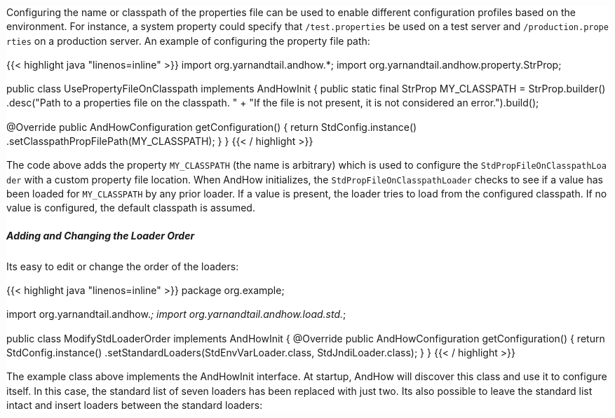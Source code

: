 Configuring the name or classpath of the properties file can be used to enable different configuration profiles based 
on the environment. For instance, a system property could specify that `/test.properties` be used on a test server and 
`/production.properties` on a production server. An example of configuring the property file path:

{{< highlight java "linenos=inline" >}}
import org.yarnandtail.andhow.*;
import org.yarnandtail.andhow.property.StrProp;

public class UsePropertyFileOnClasspath implements AndHowInit {
  public static final StrProp MY_CLASSPATH = StrProp.builder()
   .desc("Path to a properties file on the classpath. "
     + "If the file is not present, it is not considered an error.").build();

  @Override
  public AndHowConfiguration getConfiguration() {
    return  StdConfig.instance()
      .setClasspathPropFilePath(MY_CLASSPATH);
  }
}
{{< / highlight >}}

The code above adds the property `MY_CLASSPATH` (the name is arbitrary) which is used to configure the 
`StdPropFileOnClasspathLoader` with a custom property file location. When AndHow initializes, the 
`StdPropFileOnClasspathLoader` checks to see if a value has been loaded for `MY_CLASSPATH` by any prior loader. If a 
value is present, the loader tries to load from the configured classpath. If no value is configured, the default 
classpath is assumed.

##### Adding and Changing the Loader Order  

Its easy to edit or change the order of the loaders:

{{< highlight java "linenos=inline" >}}
package org.example;

import org.yarnandtail.andhow.*;
import org.yarnandtail.andhow.load.std.*;

public class ModifyStdLoaderOrder implements AndHowInit {
  @Override public AndHowConfiguration getConfiguration() {
    return StdConfig.instance()
      .setStandardLoaders(StdEnvVarLoader.class, StdJndiLoader.class);
  }
}
{{< / highlight >}}

The example class above implements the AndHowInit interface. At startup, AndHow will discover this class and use it to 
configure itself. In this case, the standard list of seven loaders has been replaced with just two. Its also possible 
to leave the standard list intact and insert loaders between the standard loaders:
